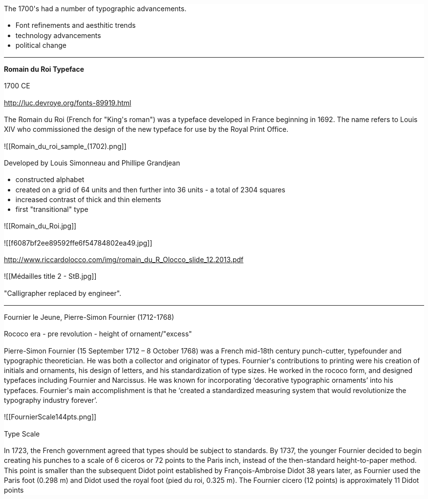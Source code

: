 The 1700's had a number of typographic advancements. 

- Font refinements and aesthitic trends
-  technology advancements
-  political change

<hr>

**Romain du Roi Typeface**

1700 CE

http://luc.devroye.org/fonts-89919.html

The Romain du Roi (French for "King's roman") was a typeface developed in France beginning in 1692. The name refers to Louis XIV who commissioned the design of the new typeface for use by the Royal Print Office.

![[Romain_du_roi_sample_(1702).png]]

Developed by Louis Simonneau and Phillipe Grandjean

- constructed alphabet
- created on a grid of 64 units and then further into 36 units - a total of 2304 squares
- increased contrast of thick and thin elements
- first "transitional" type

![[Romain_du_Roi.jpg]]

![[f6087bf2ee89592ffe6f54784802ea49.jpg]]

http://www.riccardolocco.com/img/romain_du_R_Olocco_slide_12.2013.pdf

![[Médailles title 2 - StB.jpg]]

"Calligrapher replaced by engineer".

<hr>

Fournier le Jeune, Pierre-Simon Fournier (1712-1768)

Rococo era - pre revolution - height of ornament/"excess"

Pierre-Simon Fournier (15 September 1712 – 8 October 1768) was a French mid-18th century punch-cutter, typefounder and typographic theoretician. He was both a collector and originator of types. Fournier's contributions to printing were his creation of initials and ornaments, his design of letters, and his standardization of type sizes. He worked in the rococo form, and designed typefaces including Fournier and Narcissus. He was known for incorporating ‘decorative typographic ornaments’ into his typefaces. Fournier's main accomplishment is that he ‘created a standardized measuring system that would revolutionize the typography industry forever’.

![[FournierScale144pts.png]]

Type Scale

In 1723, the French government agreed that types should be subject to standards. By 1737, the younger Fournier decided to begin creating his punches to a scale of 6 ciceros or 72 points to the Paris inch, instead of the then-standard height-to-paper method. This point is smaller than the subsequent Didot point established by François-Ambroise Didot 38 years later, as Fournier used the Paris foot (0.298 m) and Didot used the royal foot (pied du roi, 0.325 m). The Fournier cicero (12 points) is approximately 11 Didot points
